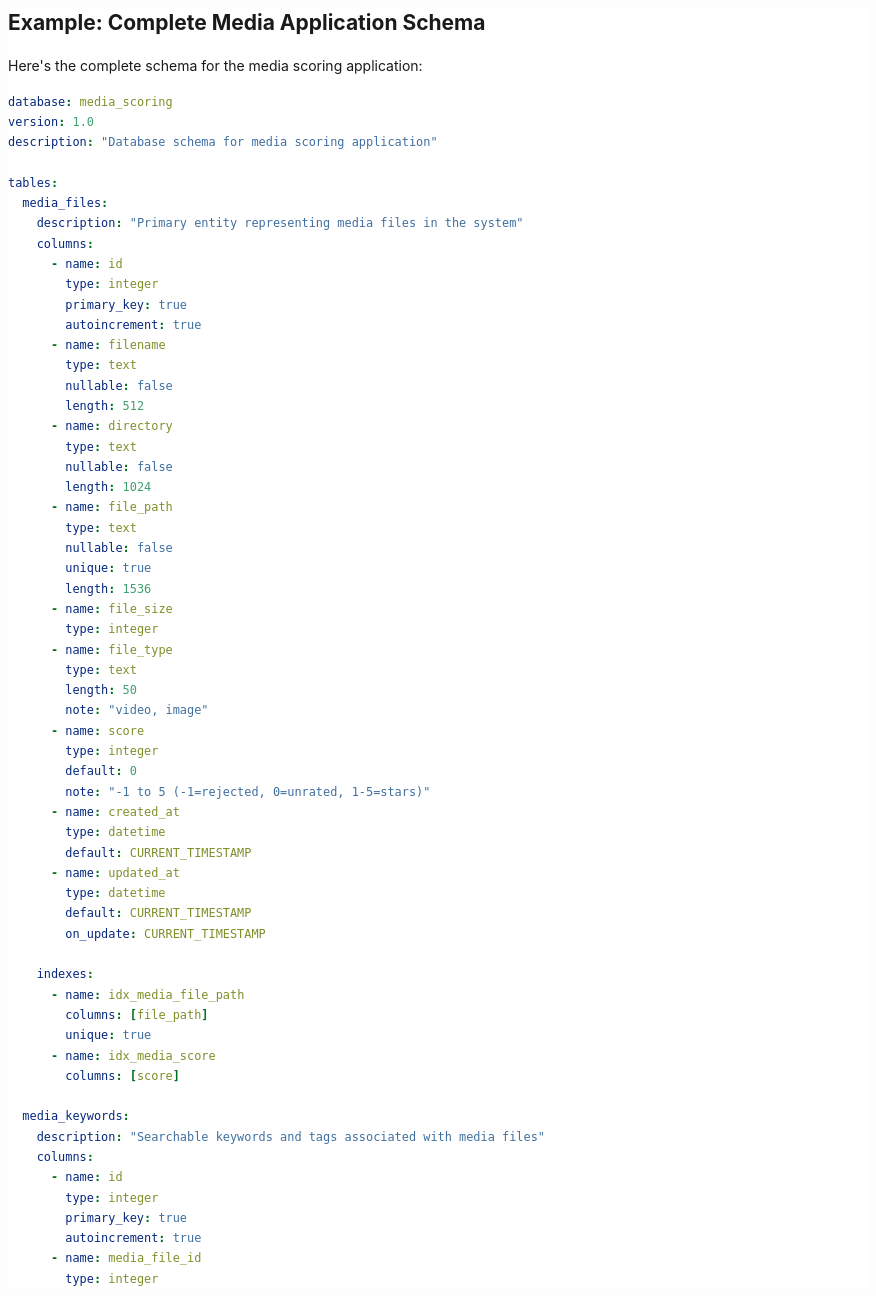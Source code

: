 ## Example: Complete Media Application Schema

Here's the complete schema for the media scoring application:

```yaml
database: media_scoring
version: 1.0
description: "Database schema for media scoring application"

tables:
  media_files:
    description: "Primary entity representing media files in the system"
    columns:
      - name: id
        type: integer
        primary_key: true
        autoincrement: true
      - name: filename
        type: text
        nullable: false
        length: 512
      - name: directory
        type: text
        nullable: false
        length: 1024
      - name: file_path
        type: text
        nullable: false
        unique: true
        length: 1536
      - name: file_size
        type: integer
      - name: file_type
        type: text
        length: 50
        note: "video, image"
      - name: score
        type: integer
        default: 0
        note: "-1 to 5 (-1=rejected, 0=unrated, 1-5=stars)"
      - name: created_at
        type: datetime
        default: CURRENT_TIMESTAMP
      - name: updated_at
        type: datetime
        default: CURRENT_TIMESTAMP
        on_update: CURRENT_TIMESTAMP

    indexes:
      - name: idx_media_file_path
        columns: [file_path]
        unique: true
      - name: idx_media_score
        columns: [score]

  media_keywords:
    description: "Searchable keywords and tags associated with media files"
    columns:
      - name: id
        type: integer
        primary_key: true
        autoincrement: true
      - name: media_file_id
        type: integer
```